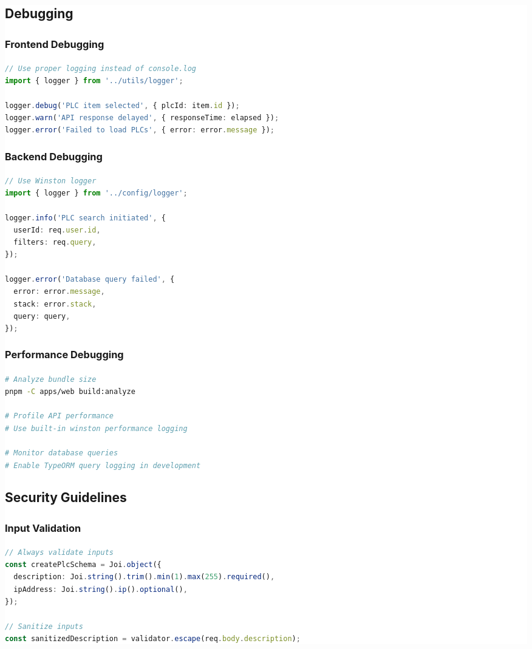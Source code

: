 ## Debugging

### Frontend Debugging

```typescript
// Use proper logging instead of console.log
import { logger } from '../utils/logger';

logger.debug('PLC item selected', { plcId: item.id });
logger.warn('API response delayed', { responseTime: elapsed });
logger.error('Failed to load PLCs', { error: error.message });
```

### Backend Debugging

```typescript
// Use Winston logger
import { logger } from '../config/logger';

logger.info('PLC search initiated', {
  userId: req.user.id,
  filters: req.query,
});

logger.error('Database query failed', {
  error: error.message,
  stack: error.stack,
  query: query,
});
```

### Performance Debugging

```bash
# Analyze bundle size
pnpm -C apps/web build:analyze

# Profile API performance
# Use built-in winston performance logging

# Monitor database queries
# Enable TypeORM query logging in development
```

## Security Guidelines

### Input Validation

```typescript
// Always validate inputs
const createPlcSchema = Joi.object({
  description: Joi.string().trim().min(1).max(255).required(),
  ipAddress: Joi.string().ip().optional(),
});

// Sanitize inputs
const sanitizedDescription = validator.escape(req.body.description);
```
